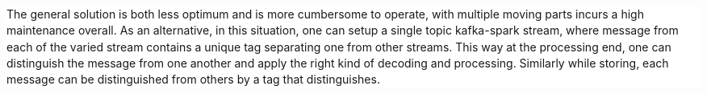 The general solution is both less optimum and is more cumbersome to operate, with multiple moving parts incurs a high maintenance overall. As an alternative, in this situation, one can setup a single topic kafka-spark stream, where message from each of the varied stream contains a unique tag separating one from other streams. This way at the processing end, one can distinguish the message from one another and apply the right kind of decoding and processing. Similarly while storing, each message can be distinguished from others by a tag that distinguishes.
